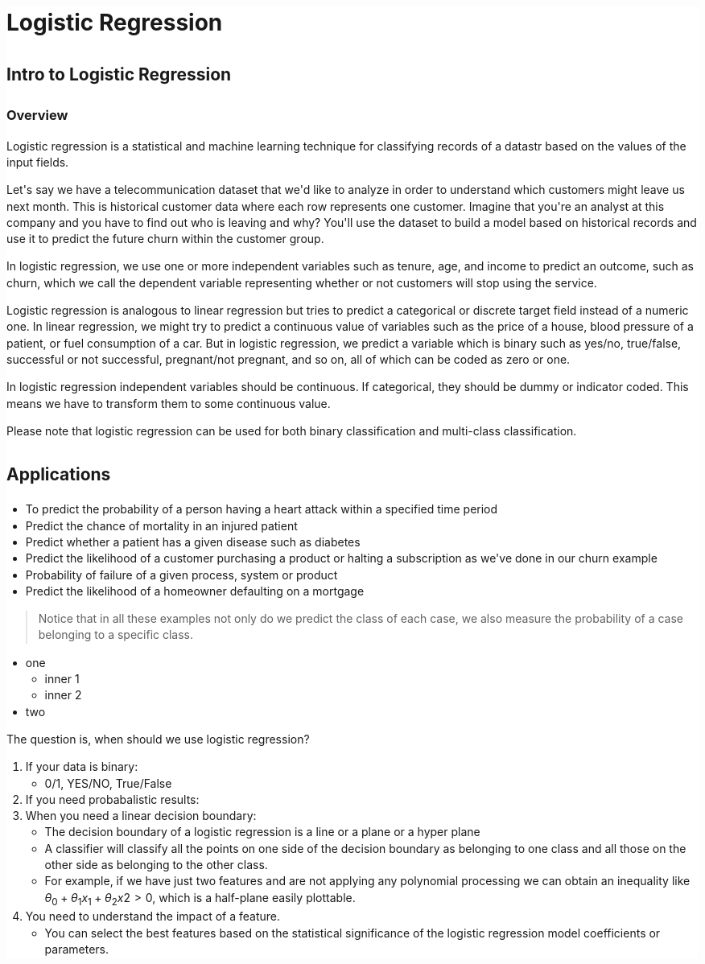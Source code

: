 # Logistic Regression

## Intro to Logistic Regression
### Overview
Logistic regression is a statistical and machine learning technique for classifying records of a datastr based on the values of the input fields.

 Let's say we have a telecommunication dataset that we'd like to analyze in order to understand which customers might leave us next month. This is historical customer data where each row represents one customer. Imagine that you're an analyst at this company and you have to find out who is leaving and why? You'll use the dataset to build a model based on historical records and use it to predict the future churn within the customer group.

In logistic regression, we use one or more independent variables such as tenure, age, and income to predict an outcome, such as churn, which we call the dependent variable representing whether or not customers will stop using the service.  

Logistic regression is analogous to linear regression but tries to predict a categorical or discrete target field instead of a numeric one. In linear regression, we might try to predict a continuous value of variables such as the price of a house, blood pressure of a patient, or fuel consumption of a car. But in logistic regression, we predict a variable which is binary such as yes/no, true/false, successful or not successful, pregnant/not pregnant, and so on, all of which can be coded as zero or one.

In logistic regression independent variables should be continuous. If categorical, they should be dummy or indicator coded. This means we have to transform them to some continuous value.

Please note that logistic regression can be used for both binary classification and multi-class classification.

## Applications
* To predict the probability of a person having a heart attack within a specified time period
* Predict the chance of mortality in an injured patient
* Predict whether a patient has a given disease such as diabetes
* Predict the likelihood of a customer purchasing a product or halting a subscription as we've done in our churn example
* Probability of failure of a given process, system or product
* Predict the likelihood of a homeowner defaulting on a mortgage

>  Notice that in all these examples not only do we predict the class of each case, we also measure the probability of a case belonging to a specific class.

* one
    - inner 1
    - inner 2
* two


The question is, when should we use logistic regression?  

1. If your data is binary:  
    - 0/1, YES/NO, True/False  
2. If you need probabalistic results:  
3. When you need a linear decision boundary:  
    - The decision boundary of a logistic regression is a line or a plane or a hyper plane  
    - A classifier will classify all the points on one side of the decision boundary as belonging to one class and all those on the other side as belonging to the other class.  
    - For example, if we have just two features and are not applying any polynomial processing we can obtain an inequality like $\theta_0 + \theta_1x_1 + \theta_2x2 > 0$, which is a half-plane easily plottable.  
4. You need to understand the impact of a feature.
   - You can select the best features based on the statistical significance of the logistic regression model coefficients or parameters.